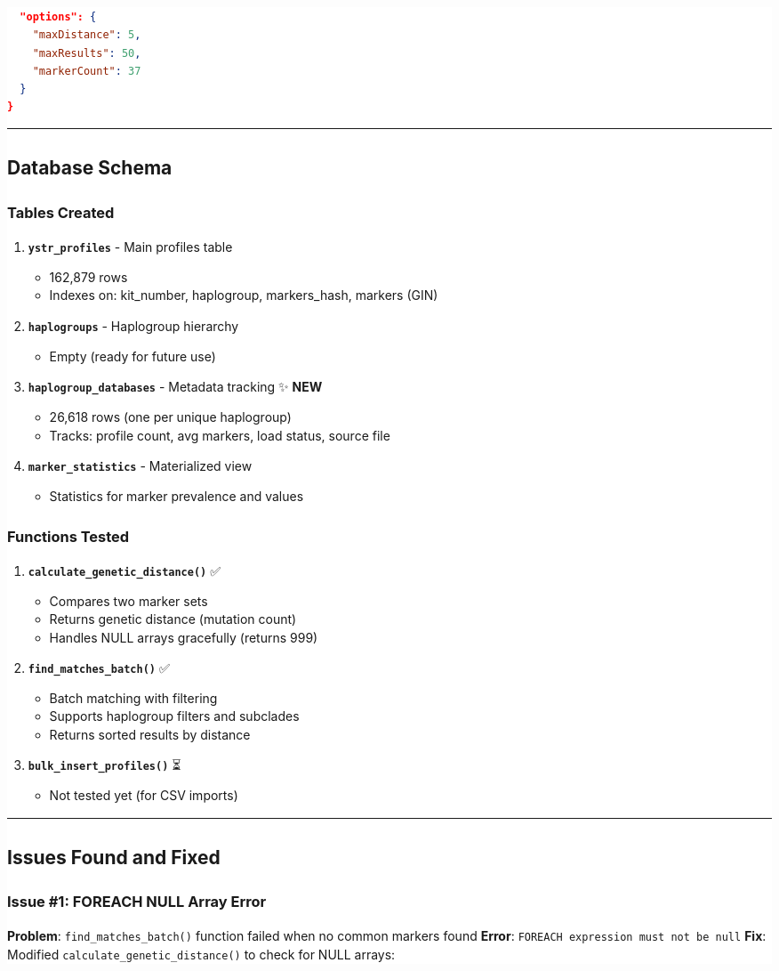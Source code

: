 ```json
  "options": {
    "maxDistance": 5,
    "maxResults": 50,
    "markerCount": 37
  }
}
```

---

## Database Schema

### Tables Created

1. **`ystr_profiles`** - Main profiles table
   - 162,879 rows
   - Indexes on: kit_number, haplogroup, markers_hash, markers (GIN)

2. **`haplogroups`** - Haplogroup hierarchy
   - Empty (ready for future use)

3. **`haplogroup_databases`** - Metadata tracking ✨ **NEW**
   - 26,618 rows (one per unique haplogroup)
   - Tracks: profile count, avg markers, load status, source file

4. **`marker_statistics`** - Materialized view
   - Statistics for marker prevalence and values

### Functions Tested

1. **`calculate_genetic_distance()`** ✅
   - Compares two marker sets
   - Returns genetic distance (mutation count)
   - Handles NULL arrays gracefully (returns 999)

2. **`find_matches_batch()`** ✅
   - Batch matching with filtering
   - Supports haplogroup filters and subclades
   - Returns sorted results by distance

3. **`bulk_insert_profiles()`** ⏳
   - Not tested yet (for CSV imports)

---

## Issues Found and Fixed

### Issue #1: FOREACH NULL Array Error

**Problem**: `find_matches_batch()` function failed when no common markers found
**Error**: `FOREACH expression must not be null`
**Fix**: Modified `calculate_genetic_distance()` to check for NULL arrays:
